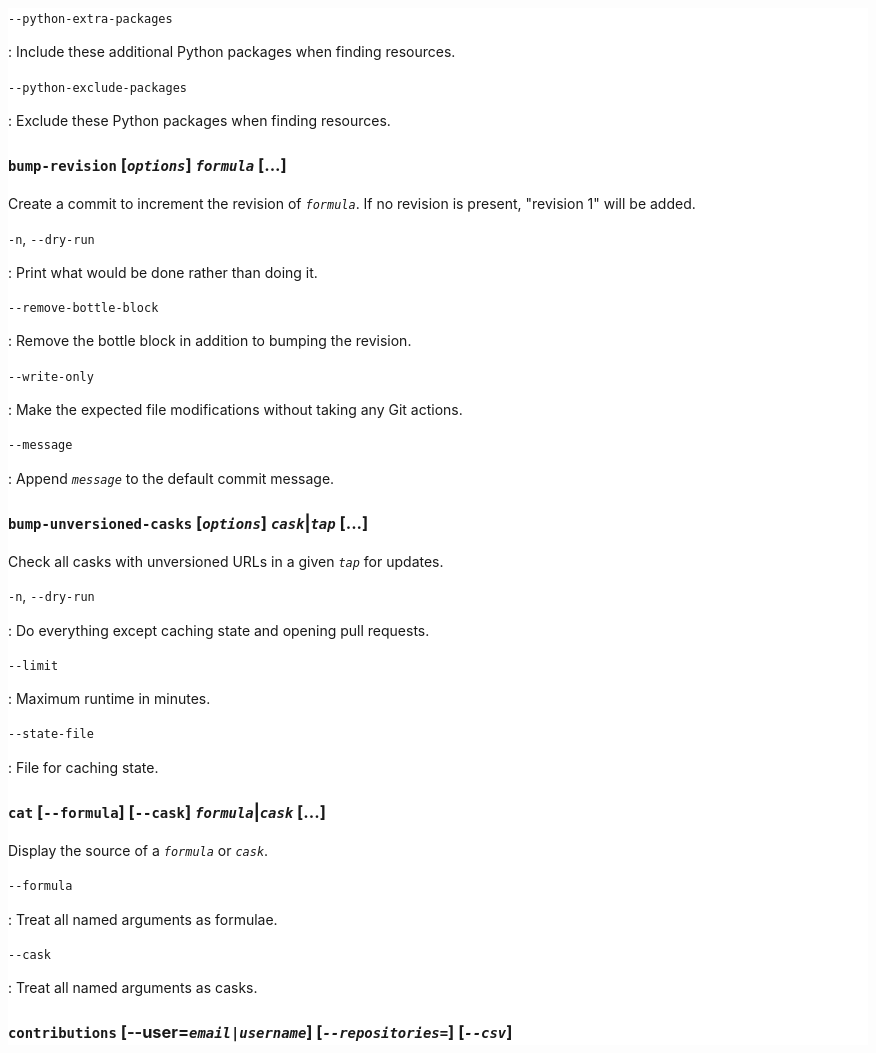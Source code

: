 `--python-extra-packages`

: Include these additional Python packages when finding resources.

`--python-exclude-packages`

: Exclude these Python packages when finding resources.

### `bump-revision` \[*`options`*\] *`formula`* \[...\]

Create a commit to increment the revision of *`formula`*. If no revision is
present, "revision 1" will be added.

`-n`, `--dry-run`

: Print what would be done rather than doing it.

`--remove-bottle-block`

: Remove the bottle block in addition to bumping the revision.

`--write-only`

: Make the expected file modifications without taking any Git actions.

`--message`

: Append *`message`* to the default commit message.

### `bump-unversioned-casks` \[*`options`*\] *`cask`*\|*`tap`* \[...\]

Check all casks with unversioned URLs in a given *`tap`* for updates.

`-n`, `--dry-run`

: Do everything except caching state and opening pull requests.

`--limit`

: Maximum runtime in minutes.

`--state-file`

: File for caching state.

### `cat` \[`--formula`\] \[`--cask`\] *`formula`*\|*`cask`* \[...\]

Display the source of a *`formula`* or *`cask`*.

`--formula`

: Treat all named arguments as formulae.

`--cask`

: Treat all named arguments as casks.

### `contributions` \[--user=*`email|username`*\] \[*`--repositories`*`=`\] \[*`--csv`*\]
